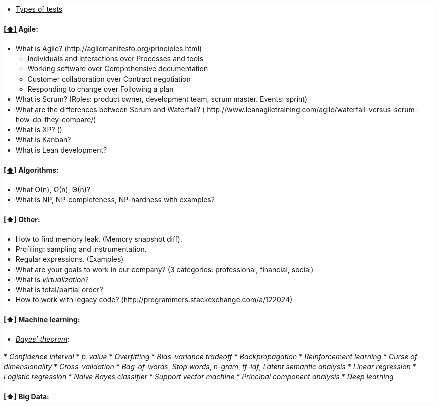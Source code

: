 -   [Types of tests](https://stackify.com/ultimate-guide-performance-testing-and-software-testing)

#### [\[⬆\]](#toc) <span id="agile">Agile:</span>

-   What is Agile? (http://agilemanifesto.org/principles.html)
    -   Individuals and interactions over Processes and tools
    -   Working software over Comprehensive documentation
    -   Customer collaboration over Contract negotiation
    -   Responding to change over Following a plan
-   What is Scrum? (Roles: product owner, development team, scrum master. Events: sprint)
-   What are the differences between Scrum and Waterfall? ( http://www.leanagiletraining.com/agile/waterfall-versus-scrum-how-do-they-compare/)
-   What is XP? ()
-   What is Kanban?
-   What is Lean development?

#### [\[⬆\]](#toc) <span id="algorithms">Algorithms:</span>

-   What Ο(n), Ω(n), Θ(n)?
-   What is NP, NP-completeness, NP-hardness with examples?

#### [\[⬆\]](#toc) <span id="other">Other:</span>

-   How to find memory leak. (Memory snapshot diff).
-   Profiling: sampling and instrumentation.
-   Regular expressions. (Examples)
-   What are your goals to work in our company? (3 categories: professional, financial, social)
-   What is *virtualization*?
-   What is total/partial order?
-   How to work with legacy code? (http://programmers.stackexchange.com/a/122024)

#### [\[⬆\]](#toc) <span id="machine-learning">Machine learning:</span>

-   [*Bayes’ theorem*](https://en.wikipedia.org/wiki/Bayes%27_theorem):

\* [*Confidence interval*](https://en.wikipedia.org/wiki/Confidence_interval) \* [*p-value*](https://en.wikipedia.org/wiki/P-value) \* [*Overfitting*](https://en.wikipedia.org/wiki/Overfitting) \* [*Bias–variance tradeoff*](https://en.wikipedia.org/wiki/Bias–variance_tradeoff) \* [*Backpropagation*](https://en.wikipedia.org/wiki/Backpropagation) \* [*Reinforcement learning*](https://en.wikipedia.org/wiki/Reinforcement_learning) \* [*Curse of dimensionality*](https://en.wikipedia.org/wiki/Curse_of_dimensionality) \* [*Cross-validation*](https://en.wikipedia.org/wiki/Cross-validation_(statistics)) \* [*Bag-of-words*](https://en.wikipedia.org/wiki/Bag-of-words_model), [*Stop words*](https://en.wikipedia.org/wiki/Stop_words), [*n-gram*](https://en.wikipedia.org/wiki/N-gram), [*tf–idf*](https://en.wikipedia.org/wiki/Tf%E2%80%93idf), [*Latent semantic analysis*](https://en.wikipedia.org/wiki/Latent_semantic_analysis) \* [*Linear regression*](https://en.wikipedia.org/wiki/Linear_regression) \* [*Logistic regression*](https://en.wikipedia.org/wiki/Logistic_regression) \* [*Naive Bayes classifier*](https://en.wikipedia.org/wiki/Naive_Bayes_classifier) \* [*Support vector machine*](https://en.wikipedia.org/wiki/Support_vector_machine) \* [*Principal component analysis*](https://en.wikipedia.org/wiki/Principal_component_analysis) \* [*Deep learning*](https://en.wikipedia.org/wiki/Deep_learning)

#### [\[⬆\]](#toc) <span id="big-data">Big Data:</span>
